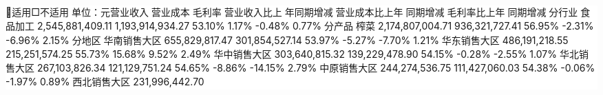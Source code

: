 适用□不适用
单位：元营业收入
营业成本
毛利率
营业收入比上
年同期增减
营业成本比上年
同期增减
毛利率比上年
同期增减
分行业
食品加工
2,545,881,409.11
1,193,914,934.27
53.10%
1.17%
-0.48%
0.77%
分产品
榨菜
2,174,807,004.71
936,321,727.41
56.95%
-2.31%
-6.96%
2.15%
分地区
华南销售大区
655,829,817.47
301,854,527.14
53.97%
-5.27%
-7.70%
1.21%
华东销售大区
486,191,218.55
215,251,574.25
55.73%
15.68%
9.52%
2.49%
华中销售大区
303,640,815.32
139,229,478.90
54.15%
-0.28%
-2.55%
1.07%
华北销售大区
267,103,826.34
121,129,751.24
54.65%
-8.86%
-14.15%
2.79%
中原销售大区
244,274,536.75
111,427,060.03
54.38%
-0.06%
-1.97%
0.89%
西北销售大区
231,996,442.70